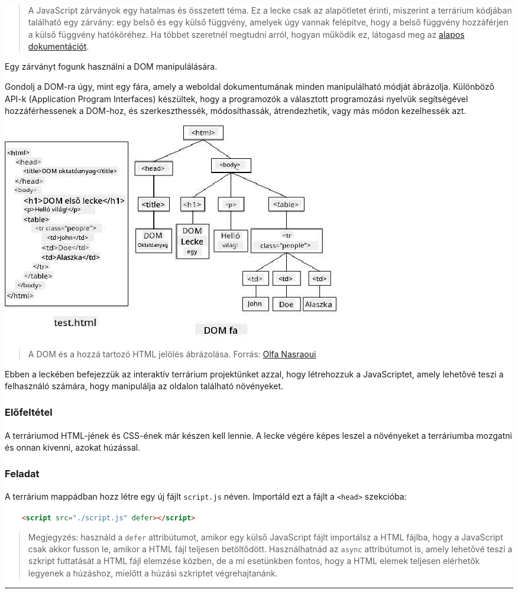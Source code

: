 > A JavaScript zárványok egy hatalmas és összetett téma. Ez a lecke csak az alapötletet érinti, miszerint a terrárium kódjában található egy zárvány: egy belső és egy külső függvény, amelyek úgy vannak felépítve, hogy a belső függvény hozzáférjen a külső függvény hatóköréhez. Ha többet szeretnél megtudni arról, hogyan működik ez, látogasd meg az [alapos dokumentációt](https://developer.mozilla.org/docs/Web/JavaScript/Closures).

Egy zárványt fogunk használni a DOM manipulálására.

Gondolj a DOM-ra úgy, mint egy fára, amely a weboldal dokumentumának minden manipulálható módját ábrázolja. Különböző API-k (Application Program Interfaces) készültek, hogy a programozók a választott programozási nyelvük segítségével hozzáférhessenek a DOM-hoz, és szerkeszthessék, módosíthassák, átrendezhetik, vagy más módon kezelhessék azt.

![DOM fa ábrázolás](../../../../translated_images/dom-tree.7daf0e763cbbba9273f9a66fe04c98276d7d23932309b195cb273a9cf1819b42.hu.png)

> A DOM és a hozzá tartozó HTML jelölés ábrázolása. Forrás: [Olfa Nasraoui](https://www.researchgate.net/publication/221417012_Profile-Based_Focused_Crawler_for_Social_Media-Sharing_Websites)

Ebben a leckében befejezzük az interaktív terrárium projektünket azzal, hogy létrehozzuk a JavaScriptet, amely lehetővé teszi a felhasználó számára, hogy manipulálja az oldalon található növényeket.

### Előfeltétel

A terráriumod HTML-jének és CSS-ének már készen kell lennie. A lecke végére képes leszel a növényeket a terráriumba mozgatni és onnan kivenni, azokat húzással.

### Feladat

A terrárium mappádban hozz létre egy új fájlt `script.js` néven. Importáld ezt a fájlt a `<head>` szekcióba:

```html
	<script src="./script.js" defer></script>
```

> Megjegyzés: használd a `defer` attribútumot, amikor egy külső JavaScript fájlt importálsz a HTML fájlba, hogy a JavaScript csak akkor fusson le, amikor a HTML fájl teljesen betöltődött. Használhatnád az `async` attribútumot is, amely lehetővé teszi a szkript futtatását a HTML fájl elemzése közben, de a mi esetünkben fontos, hogy a HTML elemek teljesen elérhetők legyenek a húzáshoz, mielőtt a húzási szkriptet végrehajtanánk.
---
